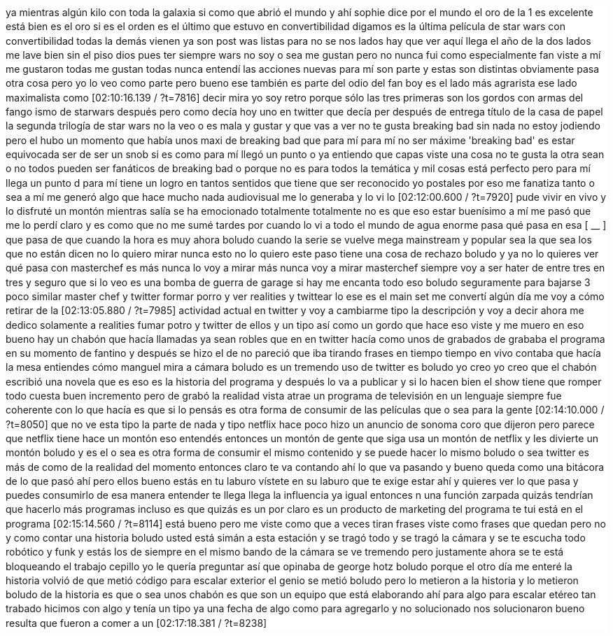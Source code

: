 ya mientras algún kilo con toda la galaxia si como que abrió el mundo y ahí sophie dice por el mundo el oro de la 1 es excelente está bien es el oro si es el orden es el último que estuvo en convertibilidad digamos es la última película de star wars con convertibilidad todas la demás vienen ya son post was listas para no se nos lados hay que ver aquí llega el año de la dos lados me lave bien sin el piso dios pues ter siempre wars no soy o sea me gustan pero no nunca fui como especialmente fan viste a mí me gustaron todas me gustan todas nunca entendí las acciones nuevas para mí son parte y estas son distintas obviamente pasa otra cosa pero yo lo veo como parte pero bueno ese también es parte del odio del fan boy es el lado más agrarista ese lado maximalista como 
[02:10:16.139 / ?t=7816]
decir mira yo soy retro porque sólo las tres primeras son los gordos con armas del fango ismo de starwars después pero como decía hoy uno en twitter que decía per después de entrega título de la casa de papel la segunda trilogía de star wars no la veo o es mala y gustar y que vas a ver no te gusta breaking bad sin nada no estoy jodiendo pero el hubo un momento que había unos maxi de breaking bad que para mí para mí no ser máxime 'breaking bad' es estar equivocada ser de ser un snob si es como para mí llegó un punto o ya entiendo que capas viste una cosa no te gusta la otra sean o no todos pueden ser fanáticos de breaking bad o porque no es para todos la temática y mil cosas está perfecto pero para mí llega un punto d para mí tiene un logro en tantos sentidos que tiene que ser reconocido yo postales por eso me fanatiza tanto o sea a mí me generó algo que hace mucho nada audiovisual me lo generaba y lo vi lo 
[02:12:00.600 / ?t=7920]
pude vivir en vivo y lo disfruté un montón mientras salía se ha emocionado totalmente totalmente no es que eso estar buenísimo a mí me pasó que me lo perdí claro y es como que no me sumé tardes por cuando lo vi a todo el mundo de agua enorme pasa qué pasa en esa [&nbsp;__&nbsp;] que pasa de que cuando la hora es muy ahora boludo cuando la serie se vuelve mega mainstream y popular sea la que sea los que no están dicen no lo quiero mirar nunca esto no lo quiero este paso tiene una cosa de rechazo boludo y ya no lo quieres ver qué pasa con masterchef es más nunca lo voy a mirar más nunca voy a mirar masterchef siempre voy a ser hater de entre tres en tres y seguro que si lo veo es una bomba de guerra de garage si hay me encanta todo eso boludo seguramente para bajarse 3 poco similar master chef y twitter formar porro y ver realities y twittear lo ese es el main set me convertí algún día me voy a cómo retirar de la 
[02:13:05.880 / ?t=7985]
actividad actual en twitter y voy a cambiarme tipo la descripción y voy a decir ahora me dedico solamente a realities fumar potro y twitter de ellos y un tipo así como un gordo que hace eso viste y me muero en eso bueno hay un chabón que hacía llamadas ya sean robles que en en twitter hacía como unos de grabados de grababa el programa en su momento de fantino y después se hizo el de no pareció que iba tirando frases en tiempo tiempo en vivo contaba que hacía la mesa entiendes cómo manguel mira a cámara boludo es un tremendo uso de twitter es boludo yo creo yo creo que el chabón escribió una novela que es eso es la historia del programa y después lo va a publicar y si lo hacen bien el show tiene que romper todo cuesta buen incremento pero de grabó la realidad vista atrae un programa de televisión en un lenguaje siempre fue coherente con lo que hacía es que si lo pensás es otra forma de consumir de las películas que o sea para la gente 
[02:14:10.000 / ?t=8050]
que no ve esta tipo la parte de nada y tipo netflix hace poco hizo un anuncio de sonoma coro que dijeron pero parece que netflix tiene hace un montón eso entendés entonces un montón de gente que siga usa un montón de netflix y les divierte un montón boludo y es el o sea es otra forma de consumir el mismo contenido y se puede hacer lo mismo boludo o sea twitter es más de como de la realidad del momento entonces claro te va contando ahí lo que va pasando y bueno queda como una bitácora de lo que pasó ahí pero ellos bueno estás en tu laburo vístete en su laburo que te exige estar ahí y quieres ver lo que pasa y puedes consumirlo de esa manera entender te llega llega la influencia ya igual entonces n una función zarpada quizás tendrían que hacerlo más programas incluso es que quizás es un por claro es un producto de marketing del programa te tui está en el programa 
[02:15:14.560 / ?t=8114]
está bueno pero me viste como que a veces tiran frases viste como frases que quedan pero no y como contar una historia boludo usted está simán a esta estación y se tragó todo y se tragó la cámara y se te escucha todo robótico y funk y estás los de siempre en el mismo bando de la cámara se ve tremendo pero justamente ahora se te está bloqueando el trabajo cepillo yo le quería preguntar así que opinaba de george hotz boludo porque el otro día me enteré la historia volvió de que metió código para escalar exterior el genio se metió boludo pero lo metieron a la historia y lo metieron boludo de la historia es que o sea unos chabón es que son un equipo que está elaborando ahí para algo para escalar etéreo tan trabado hicimos con algo y tenía un tipo ya una fecha de algo como para agregarlo y no solucionado nos solucionaron bueno resulta que fueron a comer a un 
[02:17:18.381 / ?t=8238]